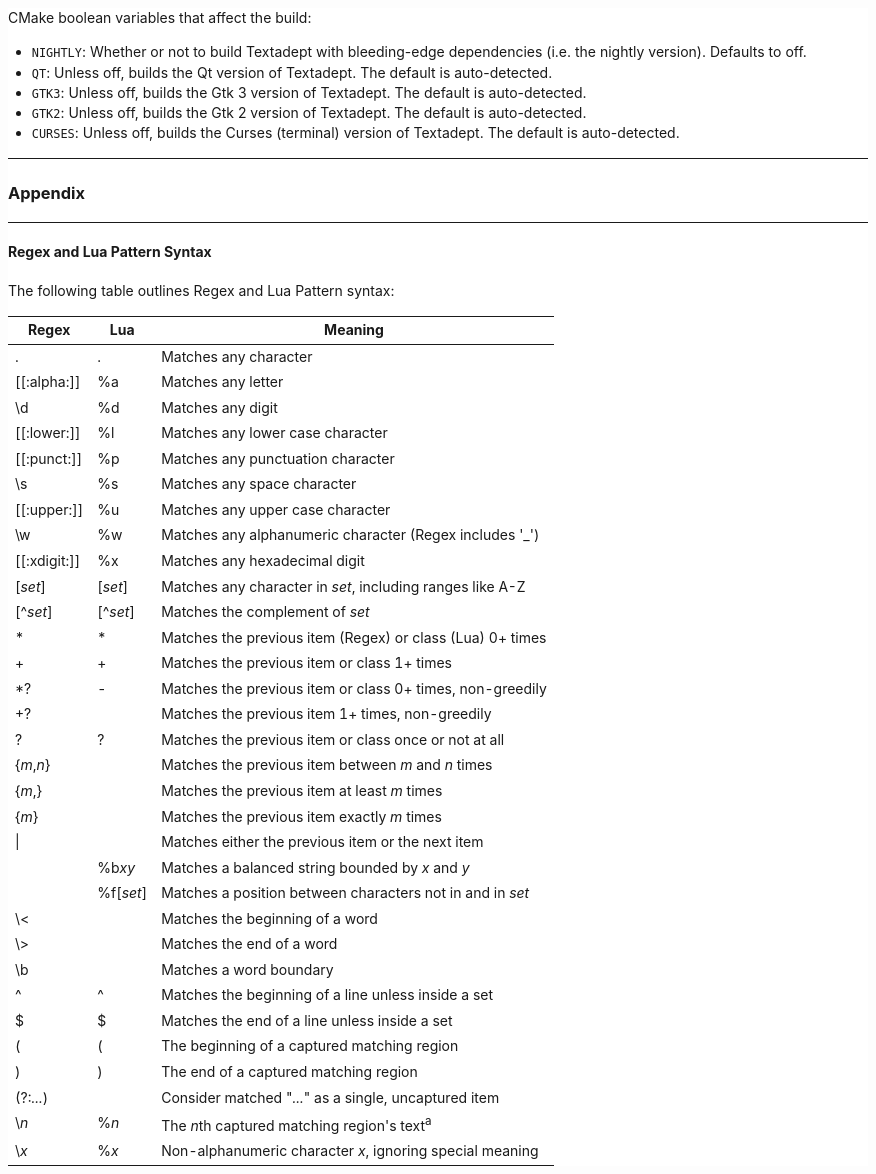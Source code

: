 CMake boolean variables that affect the build:

- `NIGHTLY`: Whether or not to build Textadept with bleeding-edge dependencies (i.e. the nightly
  version). Defaults to off.
- `QT`: Unless off, builds the Qt version of Textadept. The default is auto-detected.
- `GTK3`: Unless off, builds the Gtk 3 version of Textadept. The default is auto-detected.
- `GTK2`: Unless off, builds the Gtk 2 version of Textadept. The default is auto-detected.
- `CURSES`: Unless off, builds the Curses (terminal) version of Textadept. The default is
  auto-detected.

---
### Appendix
---

#### Regex and Lua Pattern Syntax

The following table outlines Regex and Lua Pattern syntax:

Regex | Lua | Meaning
-|-|-
. | . | Matches any character
[[:alpha:]] |%a | Matches any letter
\d | %d | Matches any digit
[[:lower:]] | %l | Matches any lower case character
[[:punct:]] | %p | Matches any punctuation character
\s | %s | Matches any space character
[[:upper:]] | %u | Matches any upper case character
\w | %w | Matches any alphanumeric character (Regex includes '_')
[[:xdigit:]] | %x | Matches any hexadecimal digit
[*set*] | [*set*] | Matches any character in *set*, including ranges like A-Z
[^*set*] | [^*set*] | Matches the complement of *set*
\* | \* | Matches the previous item (Regex) or class (Lua) 0+ times
\+ | + | Matches the previous item or class 1+ times
\*? | - | Matches the previous item or class 0+ times, non-greedily
\+? | | Matches the previous item 1+ times, non-greedily
? | ? | Matches the previous item or class once or not at all
{*m*,*n*} | | Matches the previous item between *m* and *n* times
{*m*,} | | Matches the previous item at least *m* times
{*m*} | | Matches the previous item exactly *m* times
\| | | Matches either the previous item or the next item
&nbsp; | %b*xy* | Matches a balanced string bounded by *x* and *y*
&nbsp; | %f[*set*] | Matches a position between characters not in and in *set*
\\< | | Matches the beginning of a word
\\> | | Matches the end of a word
\b | | Matches a word boundary
^ | ^ | Matches the beginning of a line unless inside a set
$ | $ | Matches the end of a line unless inside a set
( | ( | The beginning of a captured matching region
) | ) | The end of a captured matching region
(?:*...*) | | Consider matched "*...*" as a single, uncaptured item
\\*n* | %*n* | The *n*th captured matching region's text<sup>a</sup>
\\*x* | %*x* | Non-alphanumeric character *x*, ignoring special meaning


[Lua]: https://www.lua.org
[roughly the same amount of code]: index.html#plots
[Lua Quick Reference]: https://orbitalquark.github.io/lua-quick-reference
[Lua API]: api.html
[Qt]: https://www.qt.io
[GTK]: https://gtk.org
[ncurses]: https://invisible-island.net/ncurses/ncurses.html
[1]: https://github.com/orbitalquark/textadept/releases
[2]: changelog.html
[`args.register()`]: api.html#args.register
[`textadept.menu.menubar`]: api.html#textadept.menu.menubar
[`textadept.menu.tab_context_menu`]: api.html#textadept.menu.tab_context_menu
[`ui.tabs`]: api.html#ui.tabs
[`ui.buffer_list_zorder`]: api.html#ui.buffer_list_zorder
[`buffer`]: api.html#buffer
[`view`]: api.html#view
[`textadept.menu.context_menu`]: api.html#textadept.menu.context_menu
[`ui.find.highlight_all_matches`]: api.html#ui.find.highlight_all_matches
[`ui.find_in_files_filters`]: api.html#ui.find.find_in_files_filters
[Lua extensions]: api.html#ui.command_entry
[Lua API]: api.html
[`buffer`]: api.html#buffer
[`view`]: api.html#view
[`ui`]: api.html#ui
[`textadept`]: api.html#textadept
[`textadept.editing.filter_through()`]: api.html#textadept.editing.filter_through
[`io.quick_open_filters`]: api.html#io.quick_open_filters
[`io.quick_open_max`]: api.html#io.quick_open_max
[`lexer.detect_patterns`]: api.html#lexer.detect_patterns
[`lexer.detect_extensions`]: api.html#lexer.detect_extensions
[lexer]: api.html#lexer
[`io.encodings`]: api.html#io.encodings
[`buffer:set_encoding()`]: api.html#buffer.set_encoding
[key bindings list]: api.html#textadept.keys
[`textadept.editing.auto_pairs`]: api.html#textadept.editing.auto_pairs
[`textadept.editing.typeover_auto_paired`]: api.html#textadept.editing.typeover_auto_paired
[`textadept.editing.highlight_words`]: api.html#textadept.editing.highlight_words
[Language Server Protocol module]: https://github.com/orbitalquark/textadept-lsp
[`textadept.editing.autocomplete_all_words`]: api.html#textadept.editing.autocomplete_all_words
[autocompleter]: api.html#textadept.editing.autocompleters
[`textadept.editing.auto_pairs`]: api.html#textadept.editing.auto_pairs
[`textadept.editing.auto_enclose`]: api.html#textadept.editing.auto_enclose
[`snippets`]: api.html#_G.snippets
[snippets documentation]: api.html#textadept.snippets
[`keys`]: api.html#keys
[`keys.KEYSYMS`]: api.html#keys.KEYSYMS
[keys documentation]: api.html#keys
[`textadept.run.run_without_prompt`]: api.html#textadept.run.run_without_prompt
[`textadept.run.compile_commands`]: api.html#textadept.run.compile_commands
[`textadept.run.run_commands`]: api.html#textadept.run.run_commands
[`textadept.run.build_commands`]: api.html#textadept.run.build_commands
[`textadept.run.test_commands`]: api.html#textadept.run.test_commands
[`textadept.run.run_project_commands`]: api.html#textadept.run.run_project_commands
[`textadept.run.run_in_background`]: api.html#textadept.run.run_in_background
[`events.LEXER_LOADED`]: api.html#events.LEXER_LOADED
[colors]: api.html#view.colors
[text display settings]: api.html#view.styles
[`view:set_theme()`]: api.html#view.set_theme
[`reset()`]: api.html#reset
[GTK Themes]: https://www.gnome-look.org/browse?cat=135&ord=latest
[GTK CSS]: https://docs.gtk.org/gtk3/css-overview.html
[Lua 5.4]: https://www.lua.org/manual/5.4
[`buffer`]: api.html#buffer
[interactive dialog]: api.html#ui.dialogs
[project command]: api.html#textadept.run.run_project
[event]: api.html#events
[spawn]: api.html#os.spawn
[Lua API]: api.html
[CMake]: https://cmake.org
[GNU C compiler]: https://gcc.gnu.org
[Microsoft Visual Studio]: https://visualstudio.microsoft.com/
[Clang]: https://clang.llvm.org
[Qt]: https://www.qt.io
[GTK]: https://www.gtk.org/download/linux.php
[ncurses]: https://invisible-island.net/ncurses/#download_ncurses
[XCode]: https://developer.apple.com/xcode/
[`buffer:register_image()`]: api.html#buffer.register_image
[Qt]: https://www.qt.io
[GTK]: https://www.gtk.org
[Scintilla]: https://scintilla.org
[Lexilla]: https://scintilla.org/Lexilla.html
[Scinterm]: https://orbitalquark.github.io/scinterm
[Scintillua]: https://orbitalquark.github.io/scintillua
[Lua]: https://www.lua.org
[LPeg]: http://www.inf.puc-rio.br/~roberto/lpeg/lpeg.html
[LuaFileSystem]: https://keplerproject.github.io/luafilesystem
[Lua-std-regex]: https://github.com/orbitalquark/lua-std-regex
[ncurses]: https://invisible-island.net/ncurses
[pdcurses]: http://pdcurses.sourceforge.net
[cdk]: https://invisible-island.net/cdk
[libtermkey]: http://www.leonerd.org.uk/code/libtermkey
[iconv]: https://www.gnu.org/software/libiconv
[SingleApplication]: https://github.com/itay-grudev/SingleApplication
[reproc]: https://github.com/DaanDeMeyer/reproc
[OSX]: api.html#OSX
[new_*]: api.html#_SCINTILLA.new_image_type
[tab_label]: api.html#buffer.tab_label
[KEYPRESS]: api.html#events.KEYPRESS
[TAB_CLICKED]: api.html#events.TAB_CLICKED
[MOUSE]: api.html#events.MOUSE
[ensure_final_newline]: api.html#io.ensure_final_newline
[quick_open()]: api.html#io.quick_open
[names()]: api.html#lexer.names
[view.colors]: api.html#view.colors
[view.styles]: api.html#view.styles
[tag()]: api.html#lexer.tag
[after_set()]: api.html#lexer.after_set
[word_match()]: api.html#lexer.word_match
[set_word_list()]: api.html#lexer.set_word_list
[number_()]: api.html#lexer.number_
[to_eol()]: api.html#lexer.to_eol
[auto_pairs]: api.html#textadept.editing.auto_pairs
[typeover_auto_paired]: api.html#textadept.editing.typeover_auto_paired
[lexer.detect_extensions]: api.html#lexer.detect_extensions
[lexer.detect_patterns]: api.html#lexer.detect_patterns
[play()]: api.html#textadept.macros.play
[run_project()]: api.html#textadept.run.run_project
[run_project_commands]: api.html#textadept.run.run_project_commands
[INDIC_WARNING]: api.html#textadept.run.INDIC_WARNING
[INDIC_ERROR]: api.html#textadept.run.INDIC_ERROR
[transform_methods]: api.html#textadept.snippets.transform_methods
[variables]: api.html#textadept.snippets.variables
[output()]: api.html#ui.output
[print_silent()]: api.html#ui.print_silent
[output_silent()]: api.html#ui.output_silent
[print_to()]: api.html#ui.print_to
[switch_buffer()]: api.html#ui.switch_buffer
[buffer_list_zorder]: api.html#ui.buffer_list_zorder
[suspend()]: api.html#ui.suspend
[run()]: api.html#ui.command_entry.run
[message()]: api.html#ui.dialogs.message
[input()]: api.html#ui.dialogs.input
[open()]: api.html#ui.dialogs.open
[save()]: api.html#ui.dialogs.save
[progress()]: api.html#ui.dialogs.progress
[list()]: api.html#ui.dialogs.list
[set_styles()]: api.html#view.set_styles
[styles]: api.html#view.styles
[convention]: api.html#migrating-legacy-lexers
[`events.LEXER_LOADED`]: api.html#events.LEXER_LOADED
[`buffer.lexer_language`]: api.html#buffer.lexer_language
[snippets]: api.html#textadept.snippets
[migrated]: api.html#migrating-legacy-snippets
[key bindings]: api.html#textadept.keys